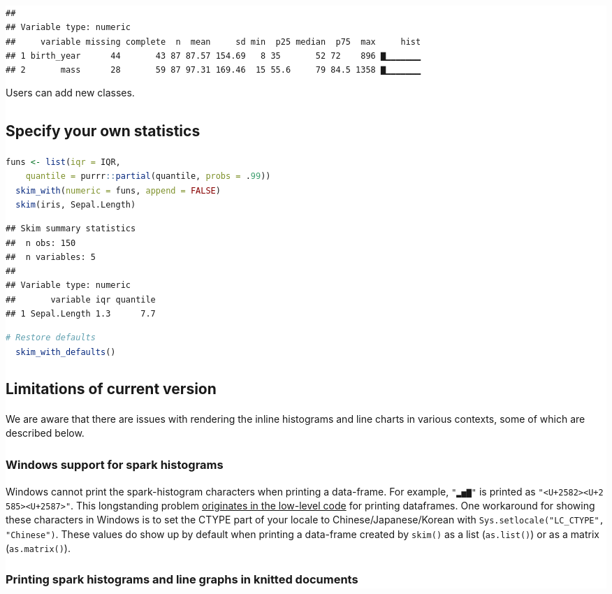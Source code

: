 ```
## 
## Variable type: numeric 
##     variable missing complete  n  mean     sd min  p25 median  p75  max     hist
## 1 birth_year      44       43 87 87.57 154.69   8 35       52 72    896 ▇▁▁▁▁▁▁▁
## 2       mass      28       59 87 97.31 169.46  15 55.6     79 84.5 1358 ▇▁▁▁▁▁▁▁
```

Users can add new classes.

## Specify your own statistics


```r
funs <- list(iqr = IQR,
    quantile = purrr::partial(quantile, probs = .99))
  skim_with(numeric = funs, append = FALSE)
  skim(iris, Sepal.Length)
```

```
## Skim summary statistics
##  n obs: 150 
##  n variables: 5 
## 
## Variable type: numeric 
##       variable iqr quantile
## 1 Sepal.Length 1.3      7.7
```

```r
# Restore defaults
  skim_with_defaults()
```

## Limitations of current version

We are aware that there are issues with rendering the inline histograms and line charts in various contexts, some of which are 
described below. 

### Windows support for spark histograms

Windows cannot print the spark-histogram characters when printing a data-frame. For example, 
`"▂▅▇"` is printed as `"<U+2582><U+2585><U+2587>"`. This longstanding problem [originates in 
the low-level code](http://r.789695.n4.nabble.com/Unicode-display-problem-with-data-frames-under-Windows-td4707639.html) 
for printing dataframes. One workaround for showing these characters in Windows is to set the CTYPE part of your locale to Chinese/Japanese/Korean with `Sys.setlocale("LC_CTYPE", "Chinese")`. These values do show up by default when printing a data-frame created by `skim()` as a list (`as.list()`) or as a matrix (`as.matrix()`).

### Printing spark histograms and line graphs in knitted documents
